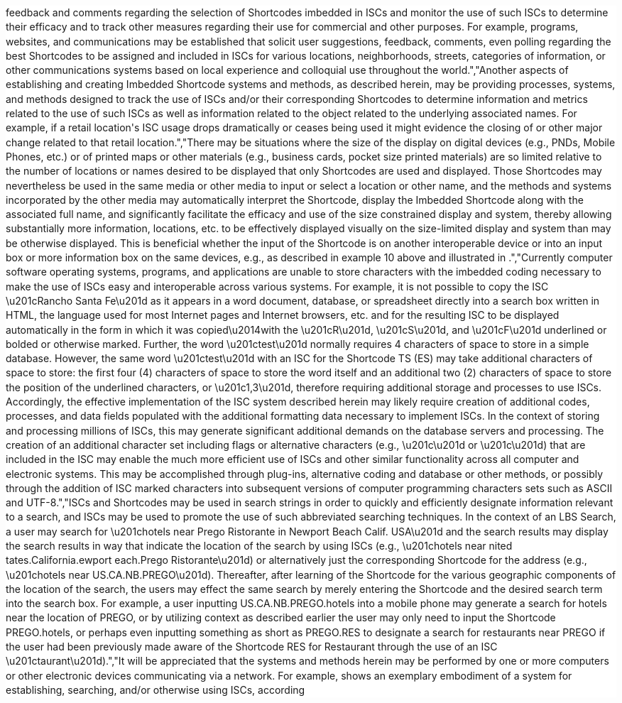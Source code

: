 feedback and comments regarding the selection of Shortcodes imbedded in ISCs and monitor the use of such ISCs to determine their efficacy and to track other measures regarding their use for commercial and other purposes. For example, programs, websites, and communications may be established that solicit user suggestions, feedback, comments, even polling regarding the best Shortcodes to be assigned and included in ISCs for various locations, neighborhoods, streets, categories of information, or other communications systems based on local experience and colloquial use throughout the world.","Another aspects of establishing and creating Imbedded Shortcode systems and methods, as described herein, may be providing processes, systems, and methods designed to track the use of ISCs and\/or their corresponding Shortcodes to determine information and metrics related to the use of such ISCs as well as information related to the object related to the underlying associated names. For example, if a retail location's ISC usage drops dramatically or ceases being used it might evidence the closing of or other major change related to that retail location.","There may be situations where the size of the display on digital devices (e.g., PNDs, Mobile Phones, etc.) or of printed maps or other materials (e.g., business cards, pocket size printed materials) are so limited relative to the number of locations or names desired to be displayed that only Shortcodes are used and displayed. Those Shortcodes may nevertheless be used in the same media or other media to input or select a location or other name, and the methods and systems incorporated by the other media may automatically interpret the Shortcode, display the Imbedded Shortcode along with the associated full name, and significantly facilitate the efficacy and use of the size constrained display and system, thereby allowing substantially more information, locations, etc. to be effectively displayed visually on the size-limited display and system than may be otherwise displayed. This is beneficial whether the input of the Shortcode is on another interoperable device or into an input box or more information box on the same devices, e.g., as described in example 10 above and illustrated in .","Currently computer software operating systems, programs, and applications are unable to store characters with the imbedded coding necessary to make the use of ISCs easy and interoperable across various systems. For example, it is not possible to copy the ISC \u201cRancho Santa Fe\u201d as it appears in a word document, database, or spreadsheet directly into a search box written in HTML, the language used for most Internet pages and Internet browsers, etc. and for the resulting ISC to be displayed automatically in the form in which it was copied\u2014with the \u201cR\u201d, \u201cS\u201d, and \u201cF\u201d underlined or bolded or otherwise marked. Further, the word \u201ctest\u201d normally requires 4 characters of space to store in a simple database. However, the same word \u201ctest\u201d with an ISC for the Shortcode TS (ES) may take additional characters of space to store: the first four (4) characters of space to store the word itself and an additional two (2) characters of space to store the position of the underlined characters, or \u201c1,3\u201d, therefore requiring additional storage and processes to use ISCs. Accordingly, the effective implementation of the ISC system described herein may likely require creation of additional codes, processes, and data fields populated with the additional formatting data necessary to implement ISCs. In the context of storing and processing millions of ISCs, this may generate significant additional demands on the database servers and processing. The creation of an additional character set including flags or alternative characters (e.g., \u201c\u201d or \u201c\u201d) that are included in the ISC may enable the much more efficient use of ISCs and other similar functionality across all computer and electronic systems. This may be accomplished through plug-ins, alternative coding and database or other methods, or possibly through the addition of ISC marked characters into subsequent versions of computer programming characters sets such as ASCII and UTF-8.","ISCs and Shortcodes may be used in search strings in order to quickly and efficiently designate information relevant to a search, and ISCs may be used to promote the use of such abbreviated searching techniques. In the context of an LBS Search, a user may search for \u201chotels near Prego Ristorante in Newport Beach Calif. USA\u201d and the search results may display the search results in way that indicate the location of the search by using ISCs (e.g., \u201chotels near nited tates.California.ewport each.Prego Ristorante\u201d) or alternatively just the corresponding Shortcode for the address (e.g., \u201chotels near US.CA.NB.PREGO\u201d). Thereafter, after learning of the Shortcode for the various geographic components of the location of the search, the users may effect the same search by merely entering the Shortcode and the desired search term into the search box. For example, a user inputting US.CA.NB.PREGO.hotels into a mobile phone may generate a search for hotels near the location of PREGO, or by utilizing context as described earlier the user may only need to input the Shortcode PREGO.hotels, or perhaps even inputting something as short as PREGO.RES to designate a search for restaurants near PREGO if the user had been previously made aware of the Shortcode RES for Restaurant through the use of an ISC \u201ctaurant\u201d).","It will be appreciated that the systems and methods herein may be performed by one or more computers or other electronic devices communicating via a network. For example,  shows an exemplary embodiment of a system  for establishing, searching, and\/or otherwise using ISCs, according